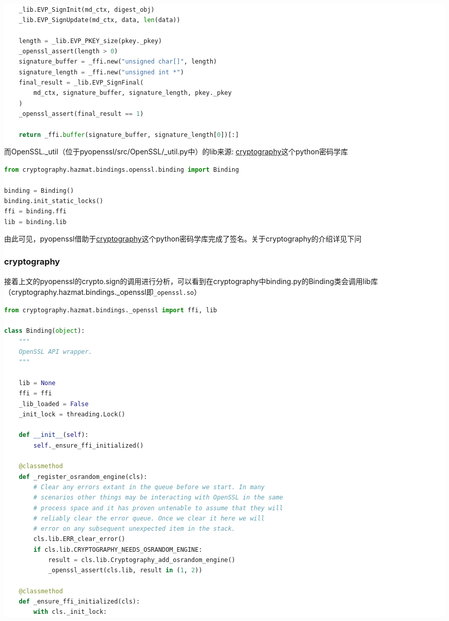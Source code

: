 ```python
    _lib.EVP_SignInit(md_ctx, digest_obj)
    _lib.EVP_SignUpdate(md_ctx, data, len(data))

    length = _lib.EVP_PKEY_size(pkey._pkey)
    _openssl_assert(length > 0)
    signature_buffer = _ffi.new("unsigned char[]", length)
    signature_length = _ffi.new("unsigned int *")
    final_result = _lib.EVP_SignFinal(
        md_ctx, signature_buffer, signature_length, pkey._pkey
    )
    _openssl_assert(final_result == 1)

    return _ffi.buffer(signature_buffer, signature_length[0])[:]
```

而OpenSSL._util（位于pyopenssl/src/OpenSSL/_util.py中）的lib来源: [cryptography](https://github.com/pyca/cryptography)这个python密码学库

```python
from cryptography.hazmat.bindings.openssl.binding import Binding

binding = Binding()
binding.init_static_locks()
ffi = binding.ffi
lib = binding.lib
```

由此可见，pyopenssl借助于[cryptography](https://github.com/pyca/cryptography)这个python密码学库完成了签名。关于cryptography的介绍详见下问

### cryptography

接着上文的pyopenssl的crypto.sign的调用进行分析，可以看到在cryptography中binding.py的Binding类会调用lib库（cryptography.hazmat.bindings._openssl即`_openssl.so`）
 
```python
from cryptography.hazmat.bindings._openssl import ffi, lib

class Binding(object):
    """
    OpenSSL API wrapper.
    """

    lib = None
    ffi = ffi
    _lib_loaded = False
    _init_lock = threading.Lock()

    def __init__(self):
        self._ensure_ffi_initialized()

    @classmethod
    def _register_osrandom_engine(cls):
        # Clear any errors extant in the queue before we start. In many
        # scenarios other things may be interacting with OpenSSL in the same
        # process space and it has proven untenable to assume that they will
        # reliably clear the error queue. Once we clear it here we will
        # error on any subsequent unexpected item in the stack.
        cls.lib.ERR_clear_error()
        if cls.lib.CRYPTOGRAPHY_NEEDS_OSRANDOM_ENGINE:
            result = cls.lib.Cryptography_add_osrandom_engine()
            _openssl_assert(cls.lib, result in (1, 2))

    @classmethod
    def _ensure_ffi_initialized(cls):
        with cls._init_lock:
```